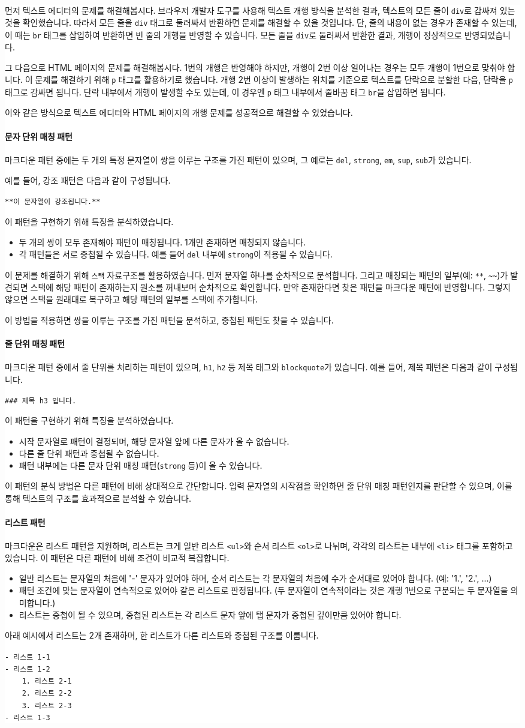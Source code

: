 먼저 텍스트 에디터의 문제를 해결해봅시다. 브라우저 개발자 도구를 사용해 텍스트 개행 방식을 분석한 결과, 텍스트의 모든 줄이 `div`로 감싸져 있는 것을 확인했습니다. 따라서 모든 줄을 `div` 태그로 둘러싸서 반환하면 문제를 해결할 수 있을 것입니다. 단, 줄의 내용이 없는 경우가 존재할 수 있는데, 이 때는 `br` 태그를 삽입하여 반환하면 빈 줄의 개행을 반영할 수 있습니다. 모든 줄을 `div`로 둘러싸서 반환한 결과, 개행이 정상적으로 반영되었습니다. 

그 다음으로 HTML 페이지의 문제를 해결해봅시다. 1번의 개행은 반영해야 하지만, 개행이 2번 이상 일어나는 경우는 모두 개행이 1번으로 맞춰야 합니다. 이 문제를 해결하기 위해 `p` 태그를 활용하기로 했습니다. 개행 2번 이상이 발생하는 위치를 기준으로 텍스트를 단락으로 분할한 다음, 단락을 `p` 태그로 감싸면 됩니다. 단락 내부에서 개행이 발생할 수도 있는데, 이 경우엔 `p` 태그 내부에서 줄바꿈 태그 `br`을 삽입하면 됩니다.

이와 같은 방식으로 텍스트 에디터와 HTML 페이지의 개행 문제를 성공적으로 해결할 수 있었습니다.

#### 문자 단위 매칭 패턴
마크다운 패턴 중에는 두 개의 특정 문자열이 쌍을 이루는 구조를 가진 패턴이 있으며, 그 예로는 `del`, `strong`, `em`, `sup`, `sub`가 있습니다.

예를 들어, 강조 패턴은 다음과 같이 구성됩니다.
```
**이 문자열이 강조됩니다.**
```

이 패턴을 구현하기 위해 특징을 분석하였습니다.
- 두 개의 쌍이 모두 존재해야 패턴이 매칭됩니다. 1개만 존재하면 매칭되지 않습니다.
- 각 패턴들은 서로 중첩될 수 있습니다. 예를 들어 `del` 내부에 `strong`이 적용될 수 있습니다.

이 문제를 해결하기 위해 `스택` 자료구조를 활용하였습니다. 먼저 문자열 하나를 순차적으로 분석합니다. 그리고 매칭되는 패턴의 일부(예: `**`, `~~`)가 발견되면 스택에 해당 패턴이 존재하는지 원소를 꺼내보며 순차적으로 확인합니다. 만약 존재한다면 찾은 패턴을 마크다운 패턴에 반영합니다. 그렇지 않으면 스택을 원래대로 복구하고 해당 패턴의 일부를 스택에 추가합니다.

이 방법을 적용하면 쌍을 이루는 구조를 가진 패턴을 분석하고, 중첩된 패턴도 찾을 수 있습니다.

#### 줄 단위 매칭 패턴
마크다운 패턴 중에서 줄 단위를 처리하는 패턴이 있으며, `h1`, `h2` 등 제목 태그와 `blockquote`가 있습니다. 예를 들어, 제목 패턴은 다음과 같이 구성됩니다.

```
### 제목 h3 입니다.
```

이 패턴을 구현하기 위해 특징을 분석하였습니다.
- 시작 문자열로 패턴이 결정되며, 해당 문자열 앞에 다른 문자가 올 수 없습니다.
- 다른 줄 단위 패턴과 중첩될 수 없습니다.
- 패턴 내부에는 다른 문자 단위 매칭 패턴(`strong` 등)이 올 수 있습니다.

이 패턴의 분석 방법은 다른 패턴에 비해 상대적으로 간단합니다. 입력 문자열의 시작점을 확인하면 줄 단위 매칭 패턴인지를 판단할 수 있으며, 이를 통해 텍스트의 구조를 효과적으로 분석할 수 있습니다.

#### 리스트 패턴
마크다운은 리스트 패턴을 지원하며, 리스트는 크게 일반 리스트 `<ul>`와 순서 리스트 `<ol>`로 나뉘며, 각각의 리스트는 내부에 `<li>` 태그를 포함하고 있습니다. 이 패턴은 다른 패턴에 비해 조건이 비교적 복잡합니다.
- 일반 리스트는 문자열의 처음에 '-' 문자가 있어야 하며, 순서 리스트는 각 문자열의 처음에 수가 순서대로 있어야 합니다. (예: '1.', '2.', ...)
- 패턴 조건에 맞는 문자열이 연속적으로 있어야 같은 리스트로 판정됩니다. (두 문자열이 연속적이라는 것은 개행 1번으로 구분되는 두 문자열을 의미합니다.)
- 리스트는 중첩이 될 수 있으며, 중첩된 리스트는 각 리스트 문자 앞에 탭 문자가 중첩된 깊이만큼 있어야 합니다.

아래 예시에서 리스트는 2개 존재하며, 한 리스트가 다른 리스트와 중첩된 구조를 이룹니다.
```
- 리스트 1-1
- 리스트 1-2
	1. 리스트 2-1
	2. 리스트 2-2
	3. 리스트 2-3
- 리스트 1-3
```
